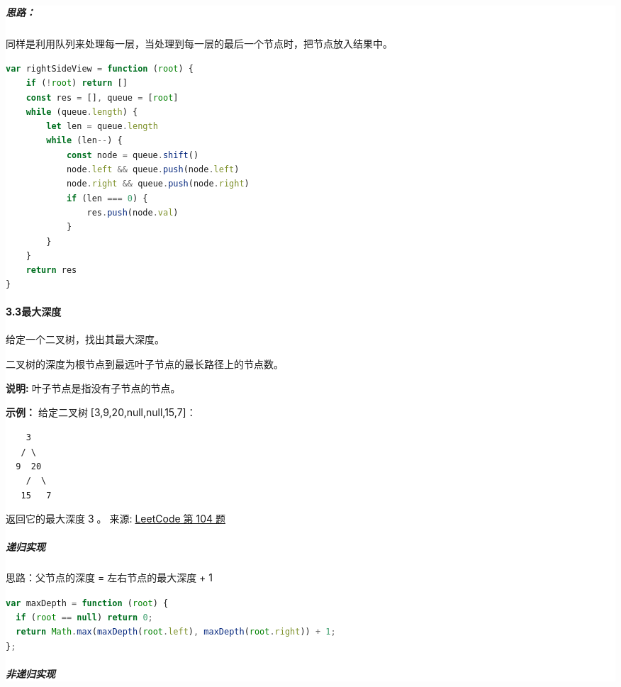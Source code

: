 ##### 思路：

同样是利用队列来处理每一层，当处理到每一层的最后一个节点时，把节点放入结果中。

```js
var rightSideView = function (root) {
    if (!root) return []
    const res = [], queue = [root]
    while (queue.length) {
        let len = queue.length
        while (len--) {
            const node = queue.shift()
            node.left && queue.push(node.left)
            node.right && queue.push(node.right)
            if (len === 0) {
                res.push(node.val)
            }
        }
    }
    return res
}
```



#### 3.3最大深度

给定一个二叉树，找出其最大深度。

二叉树的深度为根节点到最远叶子节点的最长路径上的节点数。

**说明:** 叶子节点是指没有子节点的节点。

**示例：** 给定二叉树 [3,9,20,null,null,15,7]：

```text
    3
   / \
  9  20
    /  \
   15   7
```

返回它的最大深度 3 。 来源: [LeetCode 第 104 题](https://leetcode-cn.com/problems/maximum-depth-of-binary-tree/)

##### 递归实现

思路：父节点的深度 = 左右节点的最大深度 + 1

```js
var maxDepth = function (root) {
  if (root == null) return 0;
  return Math.max(maxDepth(root.left), maxDepth(root.right)) + 1;
};
```

##### 非递归实现

